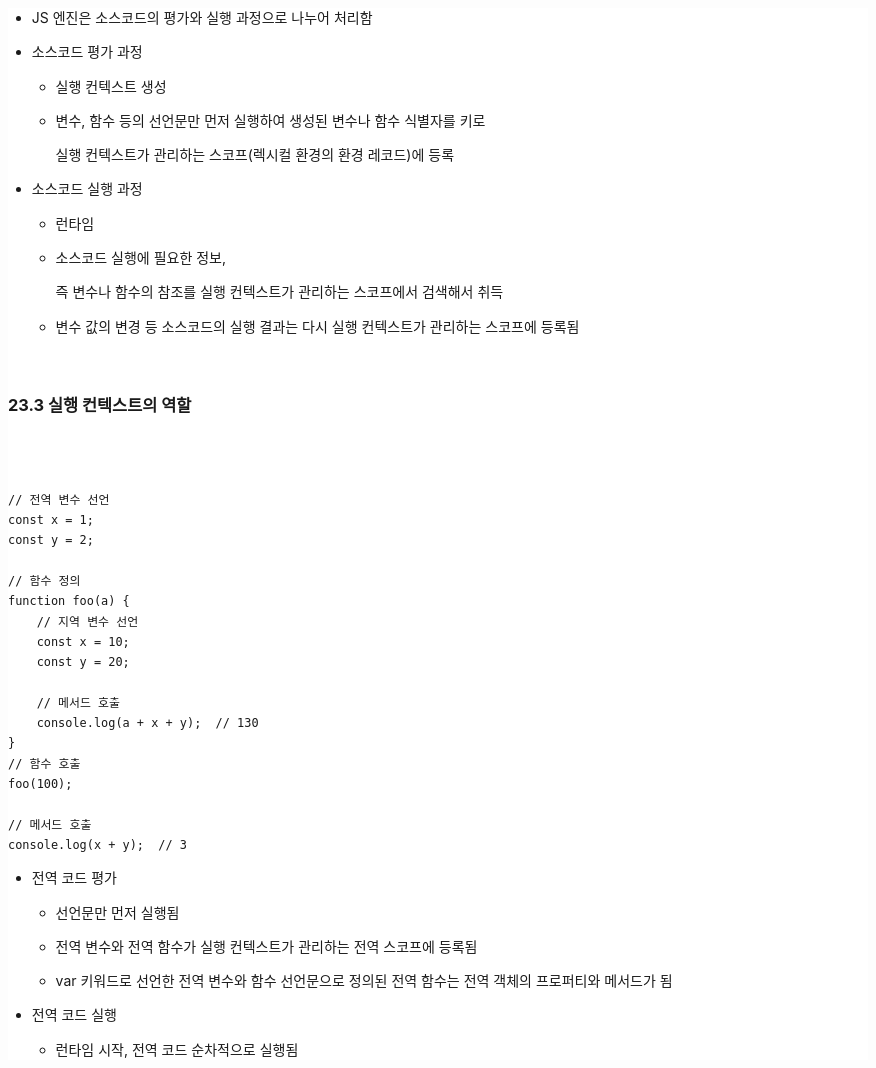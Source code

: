 - JS 엔진은 소스코드의 평가와 실행 과정으로 나누어 처리함

- 소스코드 평가 과정

  - 실행 컨텍스트 생성

  - 변수, 함수 등의 선언문만 먼저 실행하여 생성된 변수나 함수 식별자를 키로

    실행 컨텍스트가 관리하는 스코프(렉시컬 환경의 환경 레코드)에 등록

- 소스코드 실행 과정

  - 런타임

  - 소스코드 실행에 필요한 정보,

    즉 변수나 함수의 참조를 실행 컨텍스트가 관리하는 스코프에서 검색해서 취득

  - 변수 값의 변경 등 소스코드의 실행 결과는 다시 실행 컨텍스트가 관리하는 스코프에 등록됨

<br/>

### 23.3 실행 컨텍스트의 역할

<br/>

```// 전역 코드와 함수 코드 예제

// 전역 변수 선언
const x = 1;
const y = 2;

// 함수 정의
function foo(a) {
    // 지역 변수 선언
    const x = 10;
    const y = 20;

    // 메서드 호출
    console.log(a + x + y);  // 130
}
// 함수 호출
foo(100);

// 메서드 호출
console.log(x + y);  // 3
```

- 전역 코드 평가

  - 선언문만 먼저 실행됨

  - 전역 변수와 전역 함수가 실행 컨텍스트가 관리하는 전역 스코프에 등록됨

  - var 키워드로 선언한 전역 변수와 함수 선언문으로 정의된 전역 함수는 전역 객체의 프로퍼티와 메서드가 됨

- 전역 코드 실행

  - 런타임 시작, 전역 코드 순차적으로 실행됨
